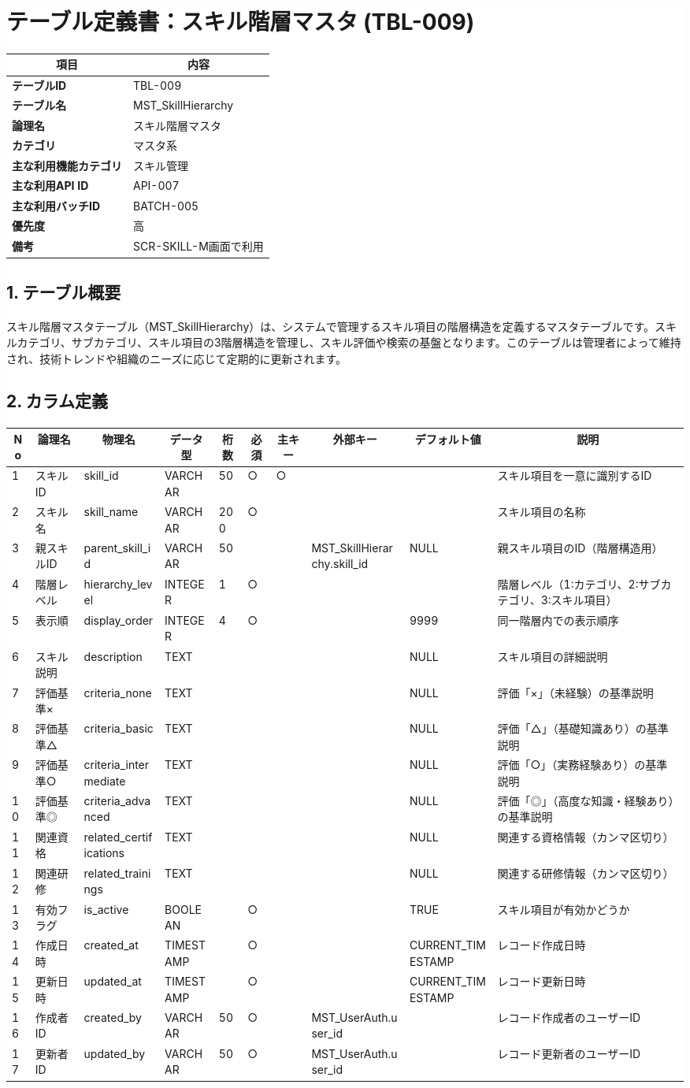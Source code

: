 # テーブル定義書：スキル階層マスタ (TBL-009)

| 項目                | 内容                                                                                |
|---------------------|------------------------------------------------------------------------------------|
| **テーブルID**      | TBL-009                                                                             |
| **テーブル名**      | MST_SkillHierarchy                                                                  |
| **論理名**          | スキル階層マスタ                                                                    |
| **カテゴリ**        | マスタ系                                                                            |
| **主な利用機能カテゴリ** | スキル管理                                                                      |
| **主な利用API ID**  | API-007                                                                             |
| **主な利用バッチID**| BATCH-005                                                                           |
| **優先度**          | 高                                                                                  |
| **備考**            | SCR-SKILL-M画面で利用                                                               |

## 1. テーブル概要

スキル階層マスタテーブル（MST_SkillHierarchy）は、システムで管理するスキル項目の階層構造を定義するマスタテーブルです。スキルカテゴリ、サブカテゴリ、スキル項目の3階層構造を管理し、スキル評価や検索の基盤となります。このテーブルは管理者によって維持され、技術トレンドや組織のニーズに応じて定期的に更新されます。

## 2. カラム定義

| No | 論理名           | 物理名         | データ型    | 桁数 | 必須 | 主キー | 外部キー | デフォルト値 | 説明                                           |
|----|------------------|----------------|-------------|------|------|--------|----------|--------------|------------------------------------------------|
| 1  | スキルID         | skill_id       | VARCHAR     | 50   | ○    | ○      |          |              | スキル項目を一意に識別するID                   |
| 2  | スキル名         | skill_name     | VARCHAR     | 200  | ○    |        |          |              | スキル項目の名称                               |
| 3  | 親スキルID       | parent_skill_id | VARCHAR    | 50   |      |        | MST_SkillHierarchy.skill_id | NULL | 親スキル項目のID（階層構造用）               |
| 4  | 階層レベル       | hierarchy_level | INTEGER    | 1    | ○    |        |          |              | 階層レベル（1:カテゴリ、2:サブカテゴリ、3:スキル項目） |
| 5  | 表示順           | display_order  | INTEGER     | 4    | ○    |        |          | 9999         | 同一階層内での表示順序                         |
| 6  | スキル説明       | description    | TEXT        |      |      |        |          | NULL         | スキル項目の詳細説明                           |
| 7  | 評価基準×        | criteria_none  | TEXT        |      |      |        |          | NULL         | 評価「×」（未経験）の基準説明                  |
| 8  | 評価基準△        | criteria_basic | TEXT        |      |      |        |          | NULL         | 評価「△」（基礎知識あり）の基準説明            |
| 9  | 評価基準○        | criteria_intermediate | TEXT  |      |      |        |          | NULL         | 評価「○」（実務経験あり）の基準説明            |
| 10 | 評価基準◎        | criteria_advanced | TEXT     |      |      |        |          | NULL         | 評価「◎」（高度な知識・経験あり）の基準説明    |
| 11 | 関連資格         | related_certifications | TEXT |      |      |        |          | NULL         | 関連する資格情報（カンマ区切り）               |
| 12 | 関連研修         | related_trainings | TEXT     |      |      |        |          | NULL         | 関連する研修情報（カンマ区切り）               |
| 13 | 有効フラグ       | is_active      | BOOLEAN     |      | ○    |        |          | TRUE         | スキル項目が有効かどうか                       |
| 14 | 作成日時         | created_at     | TIMESTAMP   |      | ○    |        |          | CURRENT_TIMESTAMP | レコード作成日時                           |
| 15 | 更新日時         | updated_at     | TIMESTAMP   |      | ○    |        |          | CURRENT_TIMESTAMP | レコード更新日時                           |
| 16 | 作成者ID         | created_by     | VARCHAR     | 50   | ○    |        | MST_UserAuth.user_id |     | レコード作成者のユーザーID                     |
| 17 | 更新者ID         | updated_by     | VARCHAR     | 50   | ○    |        | MST_UserAuth.user_id |     | レコード更新者のユーザーID                     |
